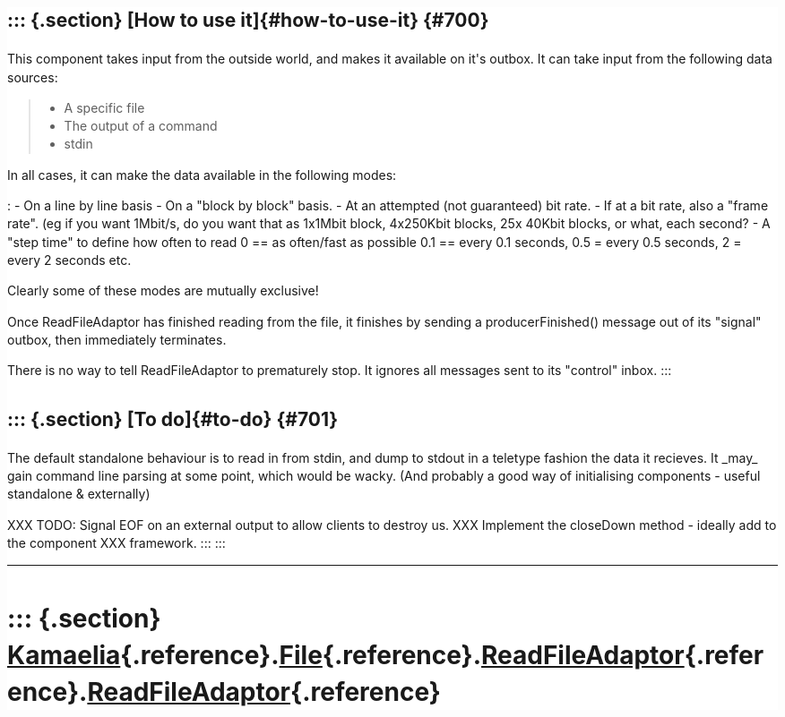 ::: {.section}
[How to use it]{#how-to-use-it} {#700}
-------------------------------

This component takes input from the outside world, and makes it
available on it\'s outbox. It can take input from the following data
sources:

> -   A specific file
> -   The output of a command
> -   stdin

In all cases, it can make the data available in the following modes:

:   -   On a line by line basis
    -   On a \"block by block\" basis.
    -   At an attempted (not guaranteed) bit rate.
    -   If at a bit rate, also a \"frame rate\". (eg if you want
        1Mbit/s, do you want that as 1x1Mbit block, 4x250Kbit blocks,
        25x 40Kbit blocks, or what, each second?
    -   A \"step time\" to define how often to read 0 == as often/fast
        as possible 0.1 == every 0.1 seconds, 0.5 = every 0.5 seconds, 2
        = every 2 seconds etc.

Clearly some of these modes are mutually exclusive!

Once ReadFileAdaptor has finished reading from the file, it finishes by
sending a producerFinished() message out of its \"signal\" outbox, then
immediately terminates.

There is no way to tell ReadFileAdaptor to prematurely stop. It ignores
all messages sent to its \"control\" inbox.
:::

::: {.section}
[To do]{#to-do} {#701}
---------------

The default standalone behaviour is to read in from stdin, and dump to
stdout in a teletype fashion the data it recieves. It \_may\_ gain
command line parsing at some point, which would be wacky. (And probably
a good way of initialising components - useful standalone & externally)

XXX TODO: Signal EOF on an external output to allow clients to destroy
us. XXX Implement the closeDown method - ideally add to the component
XXX framework.
:::
:::

------------------------------------------------------------------------

::: {.section}
[Kamaelia](/Components/pydoc/Kamaelia.html){.reference}.[File](/Components/pydoc/Kamaelia.File.html){.reference}.[ReadFileAdaptor](/Components/pydoc/Kamaelia.File.ReadFileAdaptor.html){.reference}.[ReadFileAdaptor](/Components/pydoc/Kamaelia.File.ReadFileAdaptor.ReadFileAdaptor.html){.reference}
========================================================================================================================================================================================================================================================================================================
